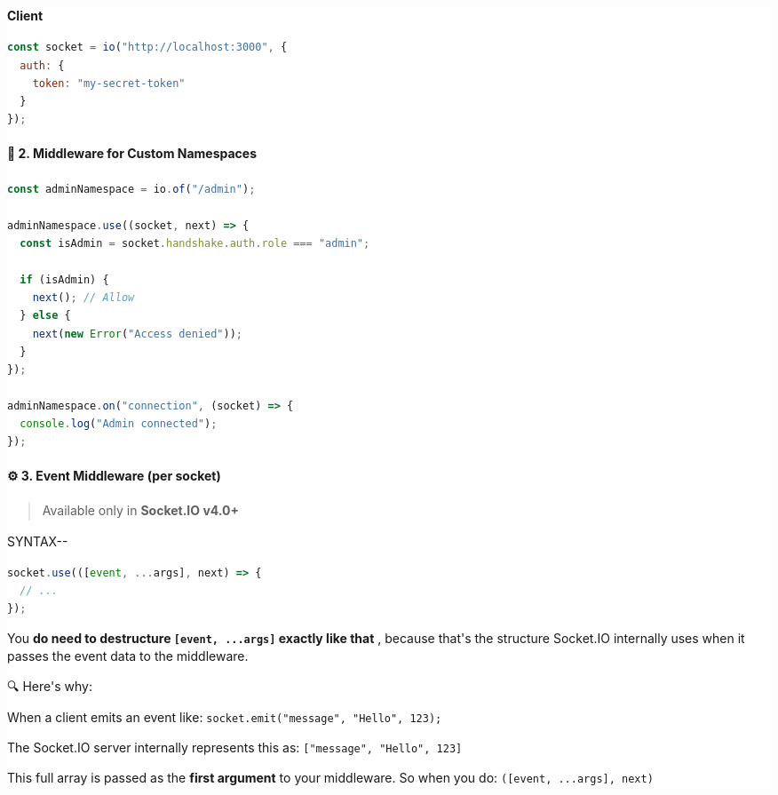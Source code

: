**Client**

```javascript
const socket = io("http://localhost:3000", {
  auth: {
    token: "my-secret-token"
  }
});

```

#### 🧪 2. Middleware for Custom Namespaces

```javascript
const adminNamespace = io.of("/admin");

adminNamespace.use((socket, next) => {
  const isAdmin = socket.handshake.auth.role === "admin";

  if (isAdmin) {
    next(); // Allow
  } else {
    next(new Error("Access denied"));
  }
});

adminNamespace.on("connection", (socket) => {
  console.log("Admin connected");
});

```

#### ⚙️ 3. Event Middleware (per socket)

> Available only in **Socket.IO v4.0+**

SYNTAX--

```javascript
socket.use(([event, ...args], next) => {
  // ...
});


```

You  **do need to destructure `[event, ...args]` exactly like that** , because that's the structure Socket.IO internally uses when it passes the event data to the middleware.

🔍 Here's why:

When a client emits an event like:  `socket.emit("message", "Hello", 123);`

The Socket.IO server internally represents this as: `["message", "Hello", 123]`

This full array is passed as the **first argument** to your middleware. So when you do: `([event, ...args], next)`
